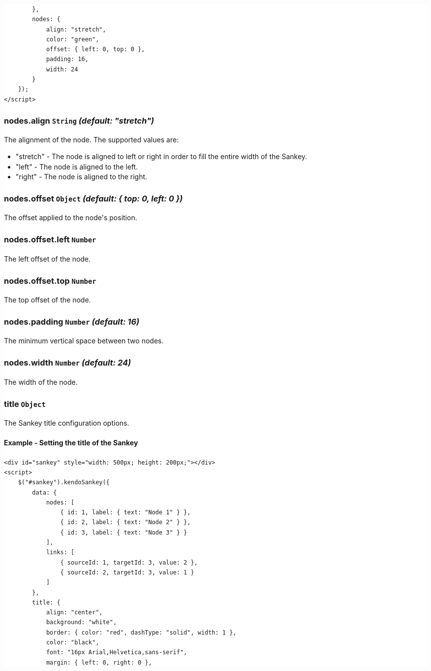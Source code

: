             },
            nodes: {
                align: "stretch",
                color: "green",
                offset: { left: 0, top: 0 },
                padding: 16,
                width: 24
            }
        });
    </script>

### nodes.align `String` *(default: "stretch")*

The alignment of the node. The supported values are:

* "stretch" - The node is aligned to left or right in order to fill the entire width of the Sankey.
* "left" - The node is aligned to the left.
* "right" - The node is aligned to the right.

### nodes.offset `Object` *(default: { top: 0, left: 0 })*

The offset applied to the node's position.

### nodes.offset.left `Number`

The left offset of the node.

### nodes.offset.top `Number`

The top offset of the node.

### nodes.padding `Number` *(default: 16)*

The minimum vertical space between two nodes.

### nodes.width `Number` *(default: 24)*

The width of the node.

### title `Object`

The Sankey title configuration options.

#### Example - Setting the title of the Sankey

    <div id="sankey" style="width: 500px; height: 200px;"></div>
    <script>
        $("#sankey").kendoSankey({
            data: {
                nodes: [
                    { id: 1, label: { text: "Node 1" } },
                    { id: 2, label: { text: "Node 2" } },
                    { id: 3, label: { text: "Node 3" } }
                ],
                links: [
                    { sourceId: 1, targetId: 3, value: 2 },
                    { sourceId: 2, targetId: 3, value: 1 }
                ]
            },
            title: {
                align: "center",
                background: "white",
                border: { color: "red", dashType: "solid", width: 1 },
                color: "black",
                font: "16px Arial,Helvetica,sans-serif",
                margin: { left: 0, right: 0 },